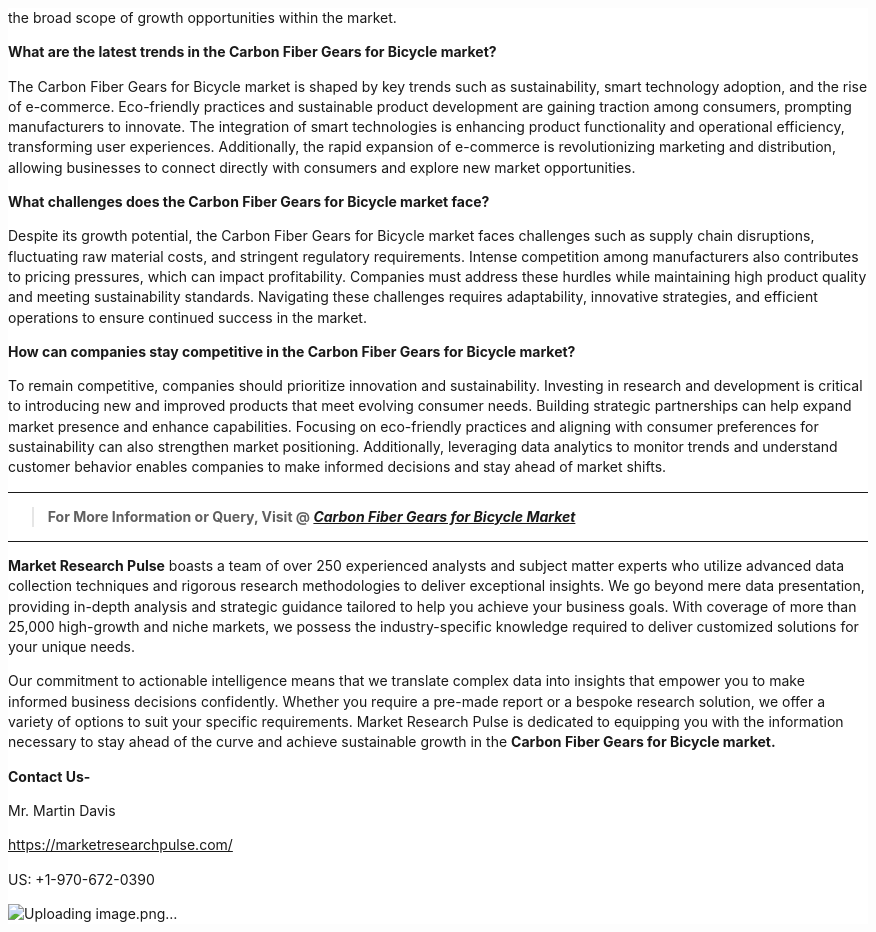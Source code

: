 the broad scope of growth opportunities within the market.</p><p><strong>What are the latest trends in the Carbon Fiber Gears for Bicycle market?</strong></p><p>The Carbon Fiber Gears for Bicycle market is shaped by key trends such as sustainability, smart technology adoption, and the rise of e-commerce. Eco-friendly practices and sustainable product development are gaining traction among consumers, prompting manufacturers to innovate. The integration of smart technologies is enhancing product functionality and operational efficiency, transforming user experiences. Additionally, the rapid expansion of e-commerce is revolutionizing marketing and distribution, allowing businesses to connect directly with consumers and explore new market opportunities.</p><p><strong>What challenges does the Carbon Fiber Gears for Bicycle market face?</strong></p><p>Despite its growth potential, the Carbon Fiber Gears for Bicycle market faces challenges such as supply chain disruptions, fluctuating raw material costs, and stringent regulatory requirements. Intense competition among manufacturers also contributes to pricing pressures, which can impact profitability. Companies must address these hurdles while maintaining high product quality and meeting sustainability standards. Navigating these challenges requires adaptability, innovative strategies, and efficient operations to ensure continued success in the market.</p><p><strong>How can companies stay competitive in the Carbon Fiber Gears for Bicycle market?</strong></p><p>To remain competitive, companies should prioritize innovation and sustainability. Investing in research and development is critical to introducing new and improved products that meet evolving consumer needs. Building strategic partnerships can help expand market presence and enhance capabilities. Focusing on eco-friendly practices and aligning with consumer preferences for sustainability can also strengthen market positioning. Additionally, leveraging data analytics to monitor trends and understand customer behavior enables companies to make informed decisions and stay ahead of market shifts.</p><hr /><blockquote><p><strong>For More Information or Query, Visit @&nbsp;<em><a href="https://marketresearchpulse.com/report/96057/carbon-fiber-gears-for-bicycle-market?utm_source=Linkedin&utm_medium=0115">Carbon Fiber Gears for Bicycle Market</a></em></strong></p></blockquote><hr /><p><strong>Market Research Pulse</strong> boasts a team of over 250 experienced analysts and subject matter experts who utilize advanced data collection techniques and rigorous research methodologies to deliver exceptional insights. We go beyond mere data presentation, providing in-depth analysis and strategic guidance tailored to help you achieve your business goals. With coverage of more than 25,000 high-growth and niche markets, we possess the industry-specific knowledge required to deliver customized solutions for your unique needs.</p><p>Our commitment to actionable intelligence means that we translate complex data into insights that empower you to make informed business decisions confidently. Whether you require a pre-made report or a bespoke research solution, we offer a variety of options to suit your specific requirements. Market Research Pulse is dedicated to equipping you with the information necessary to stay ahead of the curve and achieve sustainable growth in the <strong>Carbon Fiber Gears for Bicycle market.</strong></p><p><strong>Contact Us-</strong></p><p>Mr. Martin Davis</p><p>https://marketresearchpulse.com/</p><p>US: +1-970-672-0390</p>
![Uploading image.png…]()
